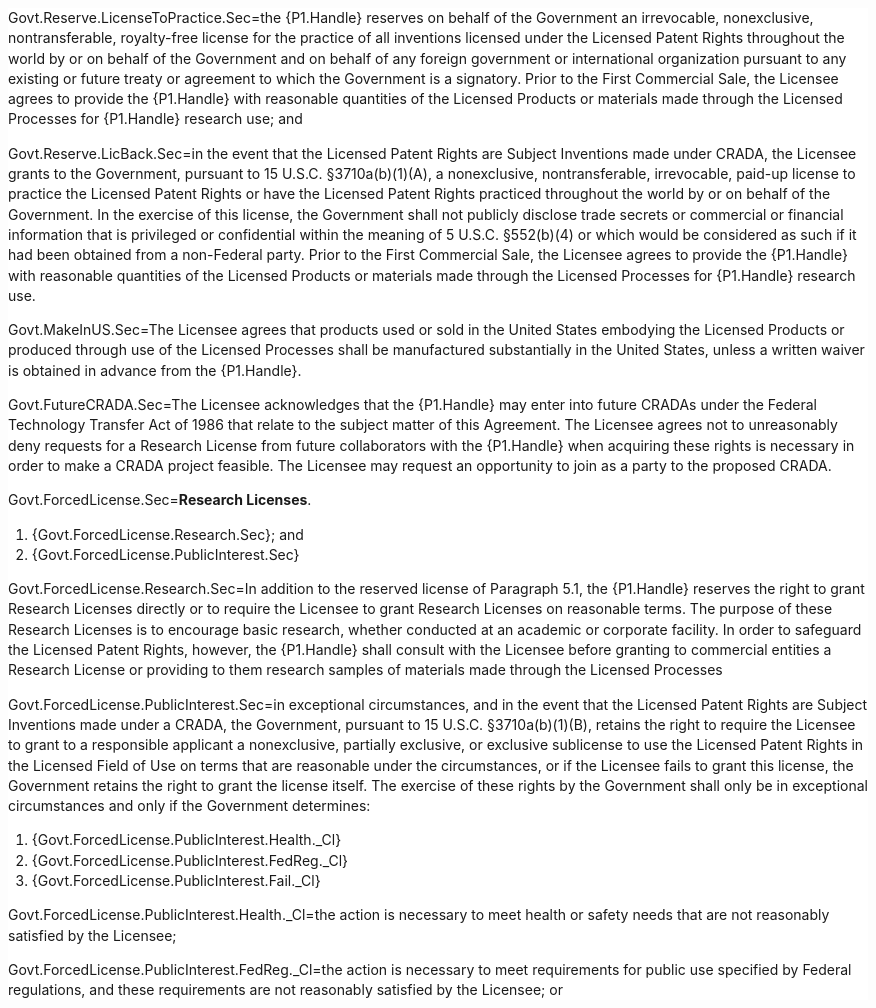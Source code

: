 
Govt.Reserve.LicenseToPractice.Sec=the {P1.Handle} reserves on behalf of the Government an irrevocable, nonexclusive, 	nontransferable, royalty-free license for the practice of all inventions licensed 	under the Licensed Patent Rights throughout the world by or on behalf of the 	Government and on behalf of any foreign government or international 	organization pursuant to any existing or future treaty or agreement to which the 	Government is a signatory. Prior to the First Commercial Sale,  the Licensee 	agrees to provide the {P1.Handle} with reasonable quantities of the Licensed Products 	or materials made through the Licensed Processes for {P1.Handle} research use; and

Govt.Reserve.LicBack.Sec=in the event that the Licensed Patent Rights are Subject Inventions made under CRADA, the Licensee grants to the Government, pursuant to 15 U.S.C. §3710a(b)(1)(A), a nonexclusive, nontransferable, irrevocable, paid-up license to practice the Licensed Patent Rights or have the Licensed Patent Rights practiced throughout the world by or on behalf of the Government. In the exercise of this license, the Government shall not publicly disclose trade secrets or commercial or financial information that is privileged or confidential within the meaning of 5 U.S.C. §552(b)(4) or which would be considered as such if it had been obtained from a non-Federal party. Prior to the First Commercial Sale, the Licensee agrees to provide the {P1.Handle} with reasonable quantities of the Licensed Products or materials made through the Licensed Processes for {P1.Handle} research use.

Govt.MakeInUS.Sec=The Licensee agrees that products used or sold in the United States embodying the Licensed Products or produced through use of the Licensed Processes shall be manufactured substantially in the United States, unless a written waiver is obtained in advance from the {P1.Handle}.

Govt.FutureCRADA.Sec=The Licensee acknowledges that the {P1.Handle} may enter into future CRADAs under the Federal Technology Transfer Act of 1986 that relate to the subject matter of this Agreement. The Licensee agrees not to unreasonably deny requests for a Research License from future collaborators with the {P1.Handle} when acquiring these rights is necessary in order to make a CRADA project feasible. The Licensee may request an opportunity to join as a party to the proposed CRADA.

Govt.ForcedLicense.Sec=<b>Research Licenses</b>. <ol><li>{Govt.ForcedLicense.Research.Sec}; and</li><li>{Govt.ForcedLicense.PublicInterest.Sec}</li></ol>

Govt.ForcedLicense.Research.Sec=In addition to the reserved license of Paragraph 5.1, the {P1.Handle} reserves the right to grant Research Licenses directly or to require the Licensee to grant Research Licenses on reasonable terms. The purpose of these Research Licenses is to encourage basic research, whether conducted at an academic or corporate facility. In order to safeguard the Licensed Patent Rights, however, the {P1.Handle} shall consult with the Licensee before granting to commercial entities a Research License or providing to them research samples of materials made through the Licensed Processes

Govt.ForcedLicense.PublicInterest.Sec=in exceptional circumstances, and in the event that the Licensed Patent Rights are Subject Inventions made under a CRADA, the Government, pursuant to 15 U.S.C. §3710a(b)(1)(B), retains the right to require the Licensee to grant to a responsible applicant a nonexclusive, partially exclusive, or exclusive sublicense to use the Licensed Patent Rights in the Licensed Field of Use on terms that are reasonable under the circumstances, or if the Licensee fails to grant this license, the Government retains the right to grant the license itself. The exercise of these rights by the Government shall only be in exceptional circumstances and only if the Government determines:<ol><li>{Govt.ForcedLicense.PublicInterest.Health._Cl}</li><li>{Govt.ForcedLicense.PublicInterest.FedReg._Cl}</li><li>{Govt.ForcedLicense.PublicInterest.Fail._Cl}</li></ol>


Govt.ForcedLicense.PublicInterest.Health._Cl=the action is necessary to meet health or safety needs that are not reasonably satisfied by the Licensee;

Govt.ForcedLicense.PublicInterest.FedReg._Cl=the action is necessary to meet requirements for public use specified by Federal regulations, and these requirements are not reasonably satisfied by the Licensee; or
